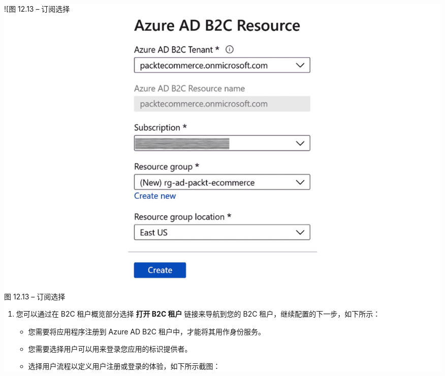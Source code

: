 ![图 12.13 – 订阅选择![图 12.13 – B18507.jpg](img/Figure_12.13_B18507.jpg)

图 12.13 – 订阅选择

1.  您可以通过在 B2C 租户概览部分选择 **打开 B2C 租户** 链接来导航到您的 B2C 租户，继续配置的下一步，如下所示：

    +   您需要将应用程序注册到 Azure AD B2C 租户中，才能将其用作身份服务。

    +   您需要选择用户可以用来登录您应用的标识提供者。

    +   选择用户流程以定义用户注册或登录的体验，如下所示截图：
